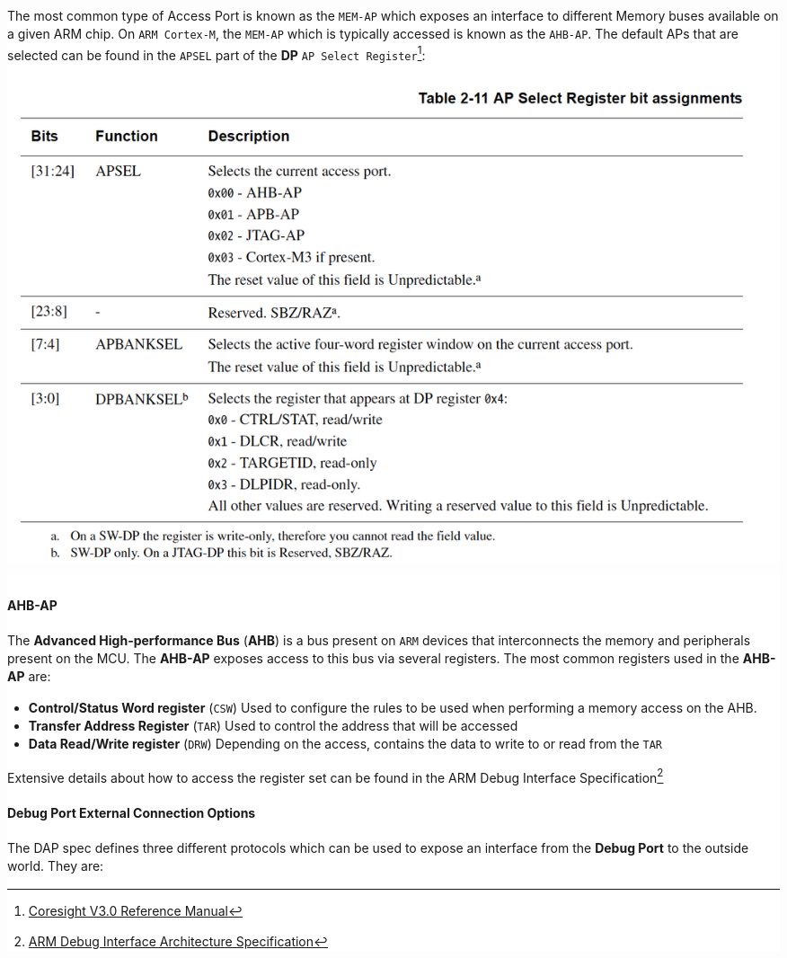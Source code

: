 The most common type of Access Port is known as the `MEM-AP` which exposes an interface to different Memory buses available on a given ARM chip. On `ARM Cortex-M`, the `MEM-AP` which is typically accessed is known as the `AHB-AP`. The default APs that are selected can be found in the `APSEL` part of the **DP** `AP Select Register`[^1]:

![](img/debuggers/apsel.png)

#### AHB-AP

The **Advanced High-performance Bus** (**AHB**) is a bus present on `ARM` devices that interconnects the memory and peripherals present on the MCU. The **AHB-AP** exposes access to this bus via several registers. The most common registers used in the **AHB-AP** are:

- **Control/Status Word register** (`CSW`) Used to configure the rules to be used when performing a memory access on the AHB.
- **Transfer Address Register** (`TAR`) Used to control the address that will be accessed
- **Data Read/Write register** (`DRW`) Depending on the access, contains the data to write to or read from the `TAR`

Extensive details about how to access the register set can be found in the ARM Debug Interface Specification[^2]

#### Debug Port External Connection Options

The DAP spec defines three different protocols which can be used to expose an interface from the **Debug Port** to the outside world. They are:


[^1]: [Coresight V3.0 Reference Manual](http://infocenter.arm.com/help/topic/com.arm.doc.ihi0029e/coresight_v3_0_architecture_specification_IHI0029E.pdf)
[^2]: [ARM Debug Interface Architecture Specification](https://static.docs.arm.com/ihi0031/d/debug_interface_v5_2_architecture_specification_IHI0031D.pdf)
[^3]: [CMSIS-DAP](https://os.mbed.com/handbook/CMSIS-DAP)
[^4]: [CMSIS-DAP API Documentation](https://arm-software.github.io/CMSIS_5/DAP/html/index.html)
[^5]: [DAPLink Github Repo](https://github.com/ARMmbed/DAPLink)
[^6]: [LPC-Link2](https://www.nxp.com/design/microcontrollers-developer-resources/lpc-microcontroller-utilities/lpc-link2:OM13054)
[^7]: [SEGGER J-Link Debug Probe Options](https://www.segger.com/products/debug-probes/j-link/models/model-overview/)
[^8]: [STLINK-V3](https://www.st.com/content/st_com/en/products/development-tools/hardware-development-tools/hardware-development-tools-for-stm32/stlink-v3set.html)
[^9]: [GDB Remote Serial Protocol](https://sourceware.org/gdb/onlinedocs/gdb/Remote-Protocol.html)
[^10]: [pyOCD](https://github.com/mbedmicro/pyOCD)
[^11]: [openOCD](http://openocd.org/)
[^12]: [JLinkGDBServer](https://www.segger.com/products/debug-probes/j-link/tools/j-link-gdb-server/about-j-link-gdb-server/)
[^13]: [texane/stlink Github Repo](https://github.com/texane/stlink)
[^14]: [PEMicro GDB Server](https://www.pemicro.com/products/product_viewDetails.cfm?product_id=15320151&productTab=1)
[^15]: [STM32CubeIDE ST-LINK GDB server User Manual](https://www.st.com/content/ccc/resource/technical/document/user_manual/group1/de/c1/e6/3d/89/18/4c/90/DM00613038/files/DM00613038.pdf/jcr:content/translations/en.DM00613038.pdf)
[^16]: [Custom Flash Loader Documentation](https://wiki.segger.com/Open_Flashloader#Create_a_Flash_Loader)
[^17]: [VSCode debugger that interfaces with GDB](https://marketplace.visualstudio.com/items?itemName=webfreak.debug)
[^18]: [Saleae logic analyzer](https://www.saleae.com)
[^19]: [nRF52840-DK schematics](https://www.nordicsemi.com/-/media/Software-and-other-downloads/Dev-Kits/nRF52840-DK/nRF52840-Development-Kit---Hardware-files-1_0_0.zip)
[^20]: [OpenOCD RTOS Plugin Code](https://github.com/ntfreak/openocd/tree/master/src/rtos)
[^21]: [SEGGER GDB Server RTOS SDK](https://www.segger.com/downloads/jlink/#gdbserver_rtos)
[^22]: [pyOCD RTOS Plugin](https://github.com/mbedmicro/pyOCD/tree/master/pyocd/rtos)
[^23]: [Zephyr Config For RTOS Awareness](https://docs.zephyrproject.org/latest/reference/kconfig/CONFIG_OPENOCD_SUPPORT.html)
[^24]: [Saleae Logic Analyzer](https://support.saleae.com/faq/technical-faq/what-sample-rate-is-required)